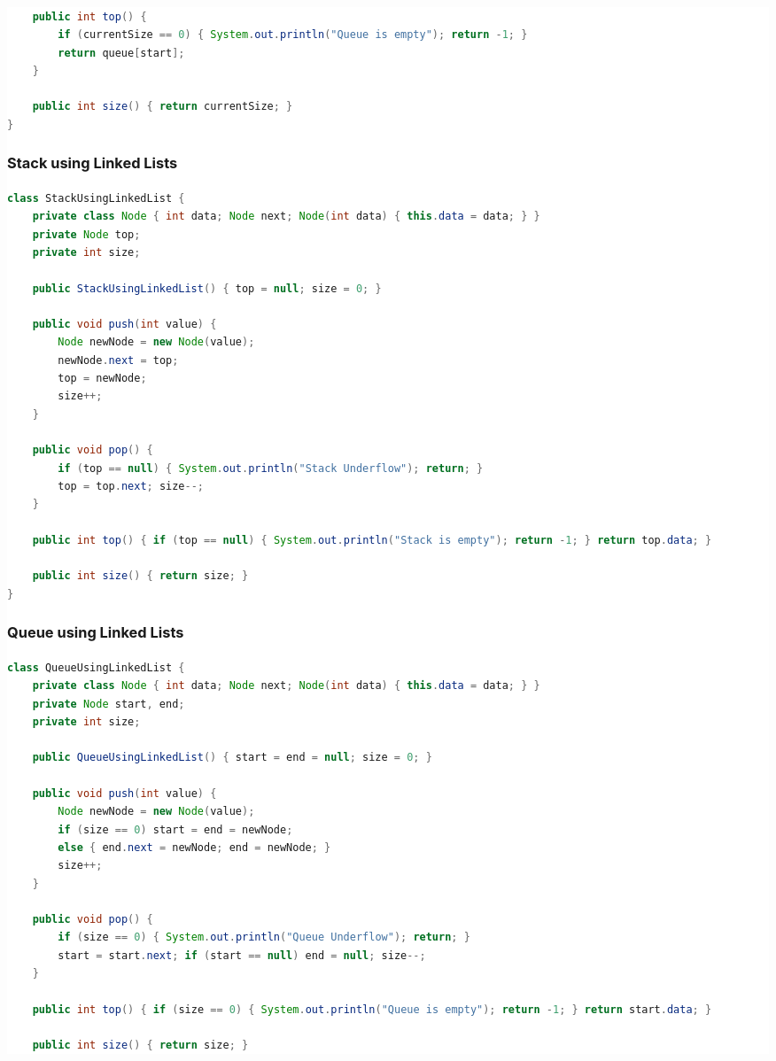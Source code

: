 ```java
    public int top() {
        if (currentSize == 0) { System.out.println("Queue is empty"); return -1; }
        return queue[start];
    }

    public int size() { return currentSize; }
}
```

### Stack using Linked Lists

```java
class StackUsingLinkedList {
    private class Node { int data; Node next; Node(int data) { this.data = data; } }
    private Node top;
    private int size;

    public StackUsingLinkedList() { top = null; size = 0; }

    public void push(int value) {
        Node newNode = new Node(value);
        newNode.next = top;
        top = newNode;
        size++;
    }

    public void pop() {
        if (top == null) { System.out.println("Stack Underflow"); return; }
        top = top.next; size--;
    }

    public int top() { if (top == null) { System.out.println("Stack is empty"); return -1; } return top.data; }

    public int size() { return size; }
}
```

### Queue using Linked Lists

```java
class QueueUsingLinkedList {
    private class Node { int data; Node next; Node(int data) { this.data = data; } }
    private Node start, end;
    private int size;

    public QueueUsingLinkedList() { start = end = null; size = 0; }

    public void push(int value) {
        Node newNode = new Node(value);
        if (size == 0) start = end = newNode;
        else { end.next = newNode; end = newNode; }
        size++;
    }

    public void pop() {
        if (size == 0) { System.out.println("Queue Underflow"); return; }
        start = start.next; if (start == null) end = null; size--;
    }

    public int top() { if (size == 0) { System.out.println("Queue is empty"); return -1; } return start.data; }

    public int size() { return size; }
```